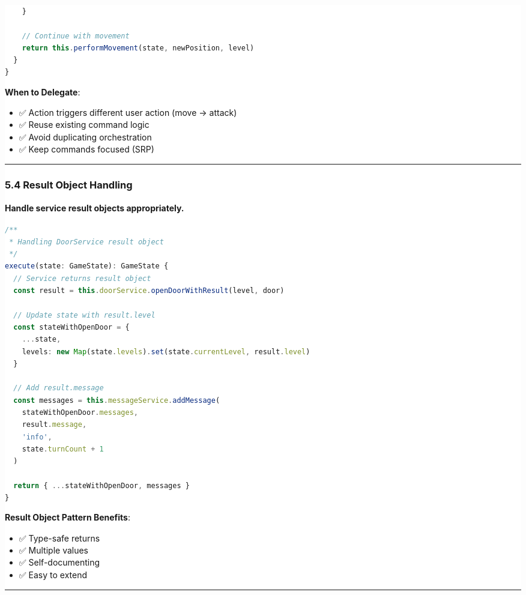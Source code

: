 ```typescript
    }

    // Continue with movement
    return this.performMovement(state, newPosition, level)
  }
}
```

**When to Delegate**:
- ✅ Action triggers different user action (move → attack)
- ✅ Reuse existing command logic
- ✅ Avoid duplicating orchestration
- ✅ Keep commands focused (SRP)

---

### 5.4 Result Object Handling

**Handle service result objects appropriately.**

```typescript
/**
 * Handling DoorService result object
 */
execute(state: GameState): GameState {
  // Service returns result object
  const result = this.doorService.openDoorWithResult(level, door)

  // Update state with result.level
  const stateWithOpenDoor = {
    ...state,
    levels: new Map(state.levels).set(state.currentLevel, result.level)
  }

  // Add result.message
  const messages = this.messageService.addMessage(
    stateWithOpenDoor.messages,
    result.message,
    'info',
    state.turnCount + 1
  )

  return { ...stateWithOpenDoor, messages }
}
```

**Result Object Pattern Benefits**:
- ✅ Type-safe returns
- ✅ Multiple values
- ✅ Self-documenting
- ✅ Easy to extend

---

